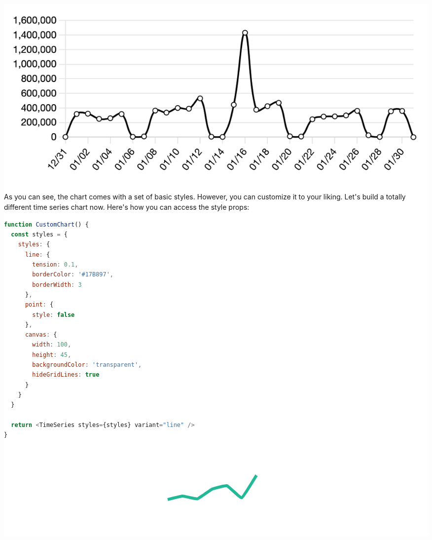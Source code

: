   <img src="../../../../../public/images/time-series-line.png">
</p>

As you can see, the chart comes with a set of basic styles. However, you can customize it to your liking. Let's build a totally different time series chart now. Here's how you can access the style props:

```javascript
function CustomChart() {
  const styles = {
    styles: {
      line: {
        tension: 0.1,
        borderColor: '#17B897',
        borderWidth: 3
      },
      point: {
        style: false
      },
      canvas: {
        width: 100,
        height: 45,
        backgroundColor: 'transparent',
        hideGridLines: true
      }
    }
  }

  return <TimeSeries styles={styles} variant="line" />
}
```

<p align="center">
  <img src="../../../../../public/images/time-series-custom.png">
</p>
